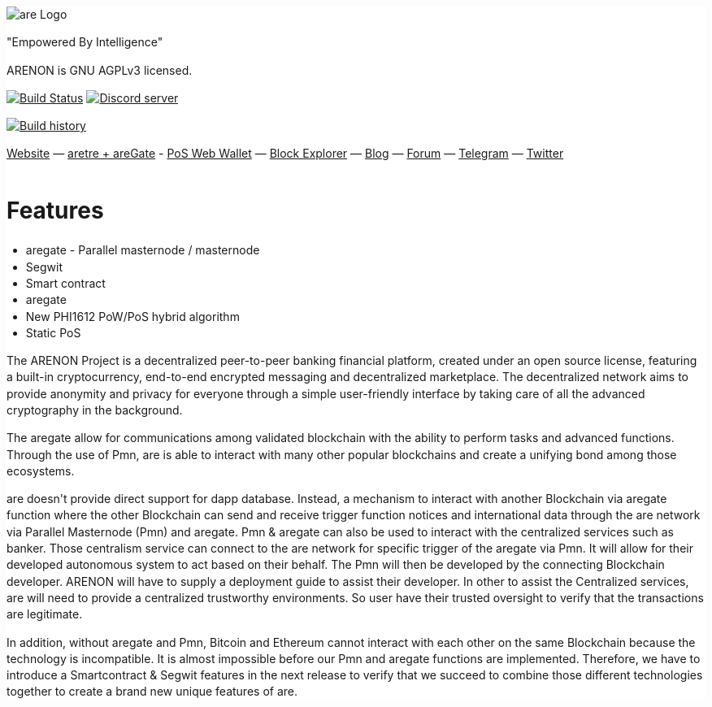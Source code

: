 ![are Logo](https://github.com/216k155/are/blob/master/src/qt/res/images/are_logo_horizontal.png)

"Empowered By Intelligence"

ARENON is GNU AGPLv3 licensed.

[![Build Status](https://travis-ci.org/216k155/are.svg?branch=master)](https://travis-ci.org/216k155/are)
<a href="https://discord.gg/27xFP5Y"><img src="https://discordapp.com/api/guilds/364500397999652866/embed.png" alt="Discord server" /></a>

[![Build history](https://buildstats.info/travisci/chart/216k155/are?branch=master)](https://travis-ci.org/216k155/are?branch=master)

[Website](https://ARENON.io) — [aretre + areGate](https://github.com/216k155/aretre) - [PoS Web Wallet](https://are.poswallet.io) — [Block Explorer](https://explorer.ARENON.io/) — [Blog](https://reddit.com/r/areCoin) — [Forum](https://bitcointalk.org/index.php?topic=2254046.0) — [Telegram](https://t.me/arecoinOfficialChat) — [Twitter](https://twitter.com/are_Coin)

Features
=============

* aregate - Parallel masternode / masternode
* Segwit
* Smart contract
* aregate
* New PHI1612 PoW/PoS hybrid algorithm
* Static PoS

The ARENON Project is a decentralized peer-to-peer banking financial platform, created under an open source license, featuring a built-in cryptocurrency, end-to-end encrypted messaging and decentralized marketplace. The decentralized network aims to provide anonymity and privacy for everyone through a simple user-friendly interface by taking care of all the advanced cryptography in the background.

The aregate allow for communications among validated blockchain with the ability to perform tasks and advanced functions. Through the use of Pmn, are is able to interact with many other popular blockchains and create a unifying bond among those ecosystems.

are doesn't provide direct support for dapp database. Instead, a mechanism to interact with another Blockchain via aregate function where the other Blockchain can send and receive trigger function notices and international data through the are network via Parallel Masternode (Pmn) and aregate. Pmn & aregate can also be used to interact with the centralized services such as banker. Those centralism service can connect to the are network for specific trigger of the aregate via Pmn. It will allow for their developed autonomous system to act based on their behalf. The Pmn will then be developed by the connecting Blockchain developer. ARENON will have to supply a deployment guide to assist their developer. In other to assist the Centralized services, are will need to provide a centralized trustworthy environments. So user have their trusted oversight to verify that the transactions are legitimate.

In addition, without aregate and Pmn, Bitcoin and Ethereum cannot interact with each other on the same Blockchain because the technology is incompatible. It is almost impossible before our Pmn and aregate functions are implemented. Therefore, we have to introduce a Smartcontract & Segwit features in the next release to verify that we succeed to combine those different technologies together to create a brand new unique features of are.
